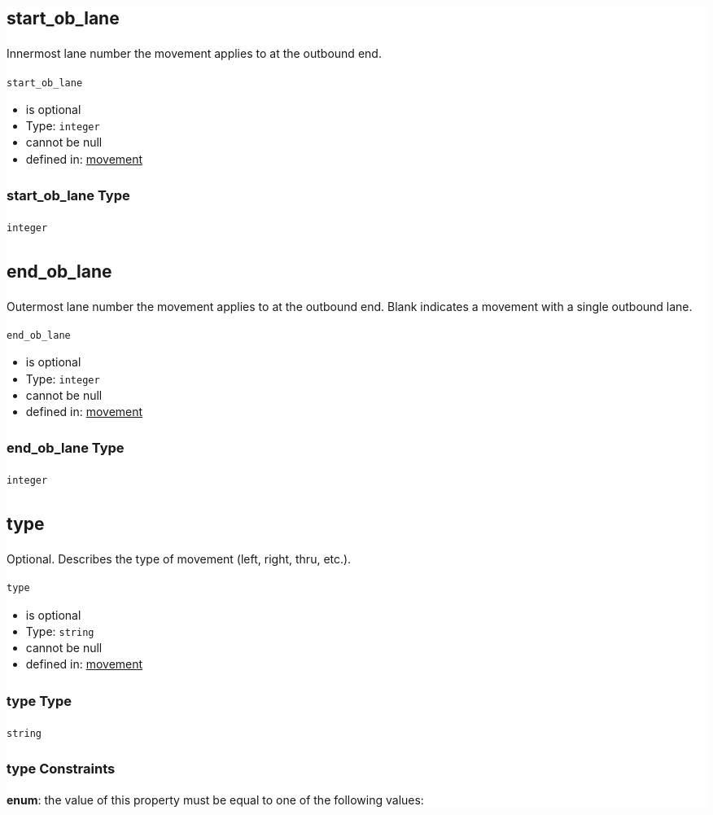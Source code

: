 ## start_ob_lane

Innermost lane number the movement applies to at the outbound end.


`start_ob_lane`

-   is optional
-   Type: `integer`
-   cannot be null
-   defined in: [movement](movement-properties-start_ob_lane.md "spec/movement.schema.json#/properties/start_ob_lane")

### start_ob_lane Type

`integer`

## end_ob_lane

Outermost lane number the movement applies to at the outbound end. Blank indicates a movement with a single outbound lane.


`end_ob_lane`

-   is optional
-   Type: `integer`
-   cannot be null
-   defined in: [movement](movement-properties-end_ob_lane.md "spec/movement.schema.json#/properties/end_ob_lane")

### end_ob_lane Type

`integer`

## type

Optional. Describes the type of movement (left, right, thru, etc.).


`type`

-   is optional
-   Type: `string`
-   cannot be null
-   defined in: [movement](movement-properties-type.md "spec/movement.schema.json#/properties/type")

### type Type

`string`

### type Constraints

**enum**: the value of this property must be equal to one of the following values:
